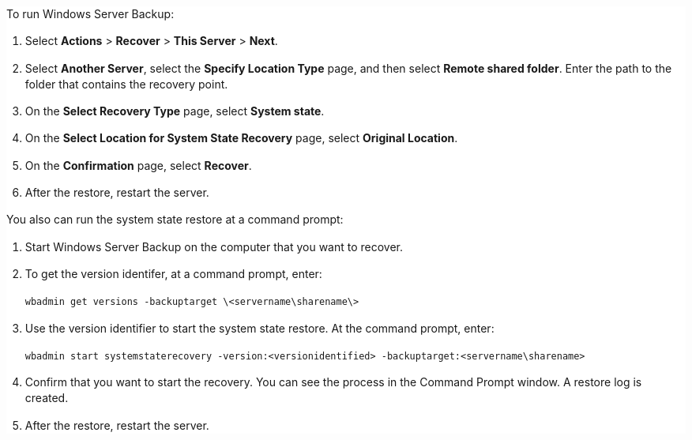 To run Windows Server Backup:

1. Select **Actions** > **Recover** > **This Server** > **Next**.

1. Select **Another Server**, select the **Specify Location Type** page, and then select **Remote shared folder**. Enter the path to the folder that contains the recovery point.

1. On the **Select Recovery Type** page, select **System state**.

1. On the **Select Location for System State Recovery** page,  select  **Original Location**.

1. On the **Confirmation** page, select **Recover**.

1. After the restore, restart the server.

You also can run the system state restore at a command prompt:

1. Start Windows Server Backup on the computer that you want to recover.

1. To get the version identifer, at a command prompt, enter:

   `wbadmin get versions -backuptarget \<servername\sharename\>`

1. Use the version identifier to start the system state restore. At the command prompt, enter:

   `wbadmin start systemstaterecovery -version:<versionidentified> -backuptarget:<servername\sharename>`

1. Confirm that you want to start the recovery. You can see the process in the Command Prompt window. A restore log is created.

1. After the restore, restart the server.
